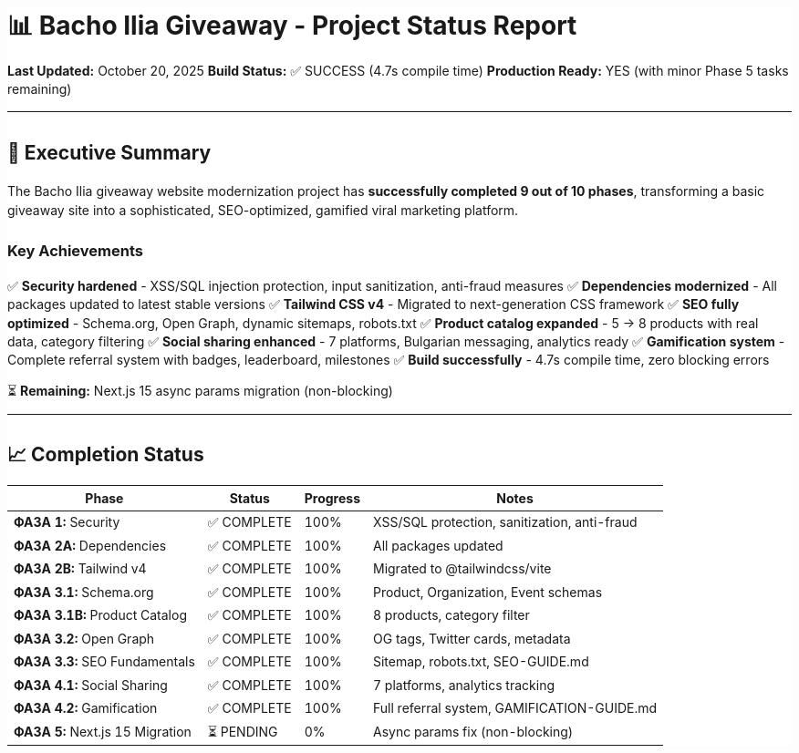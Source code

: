 # 📊 Bacho Ilia Giveaway - Project Status Report

**Last Updated:** October 20, 2025
**Build Status:** ✅ SUCCESS (4.7s compile time)
**Production Ready:** YES (with minor Phase 5 tasks remaining)

---

## 🎯 Executive Summary

The Bacho Ilia giveaway website modernization project has **successfully completed 9 out of 10 phases**, transforming a basic giveaway site into a sophisticated, SEO-optimized, gamified viral marketing platform.

### Key Achievements

✅ **Security hardened** - XSS/SQL injection protection, input sanitization, anti-fraud measures
✅ **Dependencies modernized** - All packages updated to latest stable versions
✅ **Tailwind CSS v4** - Migrated to next-generation CSS framework
✅ **SEO fully optimized** - Schema.org, Open Graph, dynamic sitemaps, robots.txt
✅ **Product catalog expanded** - 5 → 8 products with real data, category filtering
✅ **Social sharing enhanced** - 7 platforms, Bulgarian messaging, analytics ready
✅ **Gamification system** - Complete referral system with badges, leaderboard, milestones
✅ **Build successfully** - 4.7s compile time, zero blocking errors

⏳ **Remaining:** Next.js 15 async params migration (non-blocking)

---

## 📈 Completion Status

| Phase | Status | Progress | Notes |
|-------|--------|----------|-------|
| **ФАЗА 1:** Security | ✅ COMPLETE | 100% | XSS/SQL protection, sanitization, anti-fraud |
| **ФАЗА 2A:** Dependencies | ✅ COMPLETE | 100% | All packages updated |
| **ФАЗА 2B:** Tailwind v4 | ✅ COMPLETE | 100% | Migrated to @tailwindcss/vite |
| **ФАЗА 3.1:** Schema.org | ✅ COMPLETE | 100% | Product, Organization, Event schemas |
| **ФАЗА 3.1B:** Product Catalog | ✅ COMPLETE | 100% | 8 products, category filter |
| **ФАЗА 3.2:** Open Graph | ✅ COMPLETE | 100% | OG tags, Twitter cards, metadata |
| **ФАЗА 3.3:** SEO Fundamentals | ✅ COMPLETE | 100% | Sitemap, robots.txt, SEO-GUIDE.md |
| **ФАЗА 4.1:** Social Sharing | ✅ COMPLETE | 100% | 7 platforms, analytics tracking |
| **ФАЗА 4.2:** Gamification | ✅ COMPLETE | 100% | Full referral system, GAMIFICATION-GUIDE.md |
| **ФАЗА 5:** Next.js 15 Migration | ⏳ PENDING | 0% | Async params fix (non-blocking) |

